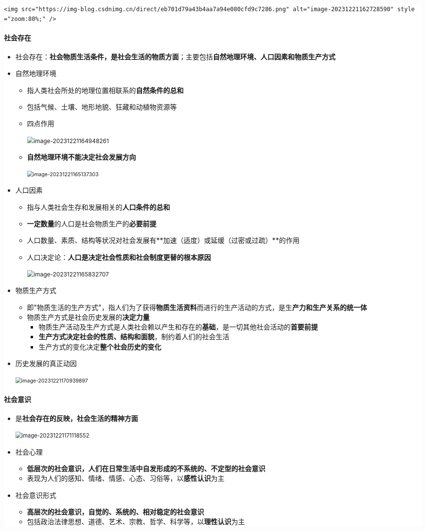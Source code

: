     <img src="https://img-blog.csdnimg.cn/direct/eb701d79a43b4aa7a94e080cfd9c7286.png" alt="image-20231221162728590" style="zoom:80%;" />

#### 社会存在

- 社会存在：**社会物质生活条件，是社会生活的物质方面**；主要包括**自然地理环境、人口因素和物质生产方式**

- 自然地理环境

  - 指人类社会所处的地理位置相联系的**自然条件的总和**

  - 包括气候、土壤、地形地貌、狂藏和动植物资源等

  - 四点作用

    <img src="https://img-blog.csdnimg.cn/direct/3e43591b95914e98bb5cc216e988c5e5.png" alt="image-20231221164948261" style="zoom:85%;" />

  - **自然地理环境不能决定社会发展方向**

    <img src="https://img-blog.csdnimg.cn/direct/d3fd58b9f74943429cc0c6ff0d6df9a6.png" alt="image-20231221165137303" style="zoom:75%;" />

- 人口因素

  - 指与人类社会生存和发展相关的**人口条件的总和**

  - **一定数量**的人口是社会物质生产的**必要前提**

  - 人口数量、素质、结构等状况对社会发展有**加速（适度）或延缓（过密或过疏）**的作用

  - 人口决定论：**人口是决定社会性质和社会制度更替的根本原因**

    <img src="https://img-blog.csdnimg.cn/direct/e42cbed3e9aa4f41810d043c690f563a.png" alt="image-20231221165832707" style="zoom:85%;" />

- 物质生产方式

  - 即"物质生活的生产方式"，指人们为了获得**物质生活资料**而进行的生产活动的方式，是生**产力和生产关系的统一体**
  - 物质生产方式是社会历史发展的**决定力量**
    - 物质生产活动及生产方式是人类社会赖以产生和存在的**基础**，是一切其他社会活动的**首要前提**
    - **生产方式决定社会的性质、结构和面貌**，制约着人们的社会生活
    - 生产方式的变化决定**整个社会历史的变化**

- 历史发展的真正动因

  <img src="https://img-blog.csdnimg.cn/direct/65a908a2ecb6424b826bd687fcca1dc4.png" alt="image-20231221170939897" style="zoom:75%;" />

#### 社会意识

- 是**社会存在的反映，社会生活的精神方面**

  <img src="https://img-blog.csdnimg.cn/direct/48f8e2a56e844d87ae8c4ea7e0771b5e.png" alt="image-20231221171118552" style="zoom:80%;" />

- 社会心理

  - **低层次的社会意识，人们在日常生活中自发形成的不系统的、不定型的社会意识**
  - 表现为人们的感知、情绪、情感、心态、习俗等，以**感性认识**为主

- 社会意识形式

  - **高层次的社会意识，自觉的、系统的、相对稳定的社会意识**
  - 包括政治法律思想、道德、艺术、宗教、哲学、科学等，以**理性认识**为主
